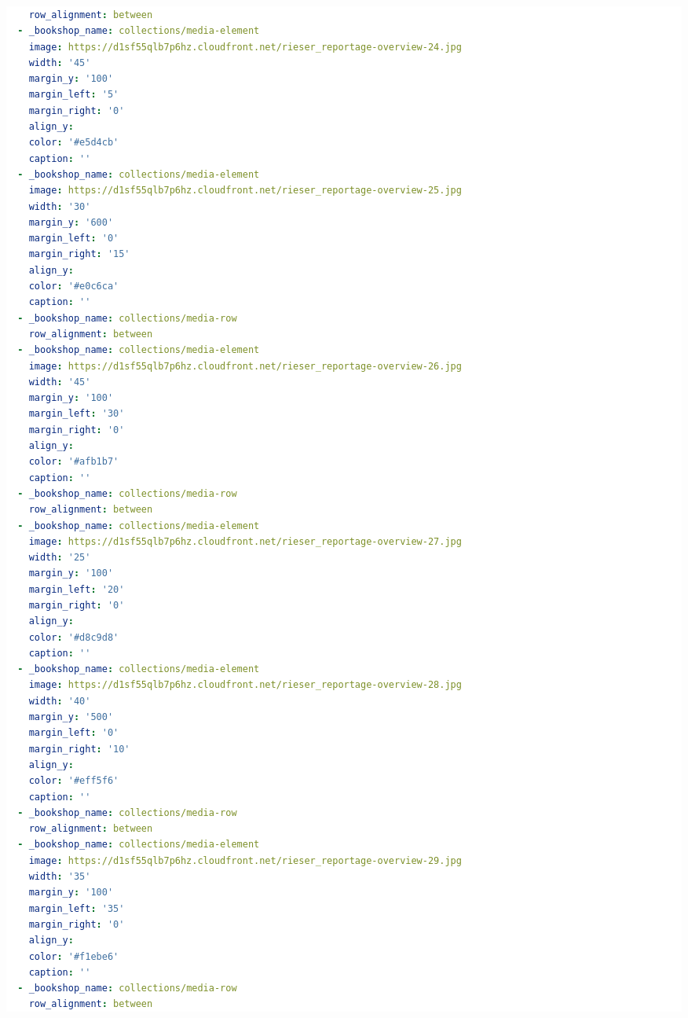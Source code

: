 ```yaml
    row_alignment: between
  - _bookshop_name: collections/media-element
    image: https://d1sf55qlb7p6hz.cloudfront.net/rieser_reportage-overview-24.jpg
    width: '45'
    margin_y: '100'
    margin_left: '5'
    margin_right: '0'
    align_y:
    color: '#e5d4cb'
    caption: ''
  - _bookshop_name: collections/media-element
    image: https://d1sf55qlb7p6hz.cloudfront.net/rieser_reportage-overview-25.jpg
    width: '30'
    margin_y: '600'
    margin_left: '0'
    margin_right: '15'
    align_y:
    color: '#e0c6ca'
    caption: ''
  - _bookshop_name: collections/media-row
    row_alignment: between
  - _bookshop_name: collections/media-element
    image: https://d1sf55qlb7p6hz.cloudfront.net/rieser_reportage-overview-26.jpg
    width: '45'
    margin_y: '100'
    margin_left: '30'
    margin_right: '0'
    align_y:
    color: '#afb1b7'
    caption: ''
  - _bookshop_name: collections/media-row
    row_alignment: between
  - _bookshop_name: collections/media-element
    image: https://d1sf55qlb7p6hz.cloudfront.net/rieser_reportage-overview-27.jpg
    width: '25'
    margin_y: '100'
    margin_left: '20'
    margin_right: '0'
    align_y:
    color: '#d8c9d8'
    caption: ''
  - _bookshop_name: collections/media-element
    image: https://d1sf55qlb7p6hz.cloudfront.net/rieser_reportage-overview-28.jpg
    width: '40'
    margin_y: '500'
    margin_left: '0'
    margin_right: '10'
    align_y:
    color: '#eff5f6'
    caption: ''
  - _bookshop_name: collections/media-row
    row_alignment: between
  - _bookshop_name: collections/media-element
    image: https://d1sf55qlb7p6hz.cloudfront.net/rieser_reportage-overview-29.jpg
    width: '35'
    margin_y: '100'
    margin_left: '35'
    margin_right: '0'
    align_y:
    color: '#f1ebe6'
    caption: ''
  - _bookshop_name: collections/media-row
    row_alignment: between
```